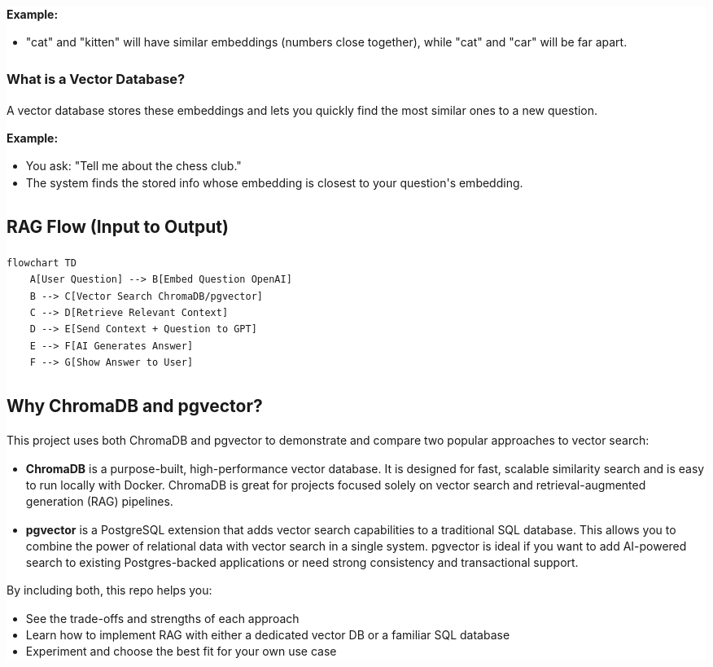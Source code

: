 **Example:**
- "cat" and "kitten" will have similar embeddings (numbers close together), while "cat" and "car" will be far apart.

### What is a Vector Database?
A vector database stores these embeddings and lets you quickly find the most similar ones to a new question.

**Example:**
- You ask: "Tell me about the chess club."
- The system finds the stored info whose embedding is closest to your question's embedding.

## RAG Flow (Input to Output)

```mermaid
flowchart TD
    A[User Question] --> B[Embed Question OpenAI]
    B --> C[Vector Search ChromaDB/pgvector]
    C --> D[Retrieve Relevant Context]
    D --> E[Send Context + Question to GPT]
    E --> F[AI Generates Answer]
    F --> G[Show Answer to User]
```

## Why ChromaDB and pgvector?

This project uses both ChromaDB and pgvector to demonstrate and compare two popular approaches to vector search:

- **ChromaDB** is a purpose-built, high-performance vector database. It is designed for fast, scalable similarity search and is easy to run locally with Docker. ChromaDB is great for projects focused solely on vector search and retrieval-augmented generation (RAG) pipelines.

- **pgvector** is a PostgreSQL extension that adds vector search capabilities to a traditional SQL database. This allows you to combine the power of relational data with vector search in a single system. pgvector is ideal if you want to add AI-powered search to existing Postgres-backed applications or need strong consistency and transactional support.

By including both, this repo helps you:
- See the trade-offs and strengths of each approach
- Learn how to implement RAG with either a dedicated vector DB or a familiar SQL database
- Experiment and choose the best fit for your own use case
